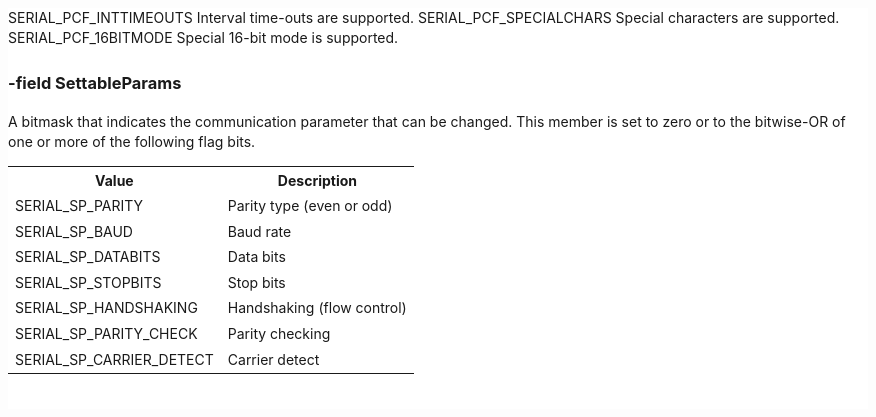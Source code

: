 <td>SERIAL_PCF_INTTIMEOUTS</td>
<td>Interval time-outs are supported.</td>
</tr>
<tr>
<td>SERIAL_PCF_SPECIALCHARS</td>
<td>Special characters are supported.</td>
</tr>
<tr>
<td>SERIAL_PCF_16BITMODE</td>
<td>Special 16-bit mode is supported.</td>
</tr>
</table>
 


### -field SettableParams

A bitmask that indicates the communication parameter that can be changed. This member is set to zero or to the bitwise-OR of one or more of the following flag bits.

<table>
<tr>
<th>Value</th>
<th>Description</th>
</tr>
<tr>
<td>SERIAL_SP_PARITY</td>
<td>Parity type (even or odd)</td>
</tr>
<tr>
<td>SERIAL_SP_BAUD</td>
<td>Baud rate</td>
</tr>
<tr>
<td>SERIAL_SP_DATABITS</td>
<td>Data bits</td>
</tr>
<tr>
<td>SERIAL_SP_STOPBITS</td>
<td>Stop bits</td>
</tr>
<tr>
<td>SERIAL_SP_HANDSHAKING</td>
<td>Handshaking (flow control)</td>
</tr>
<tr>
<td>SERIAL_SP_PARITY_CHECK</td>
<td>Parity checking</td>
</tr>
<tr>
<td>SERIAL_SP_CARRIER_DETECT</td>
<td>Carrier detect</td>
</tr>
</table>
 